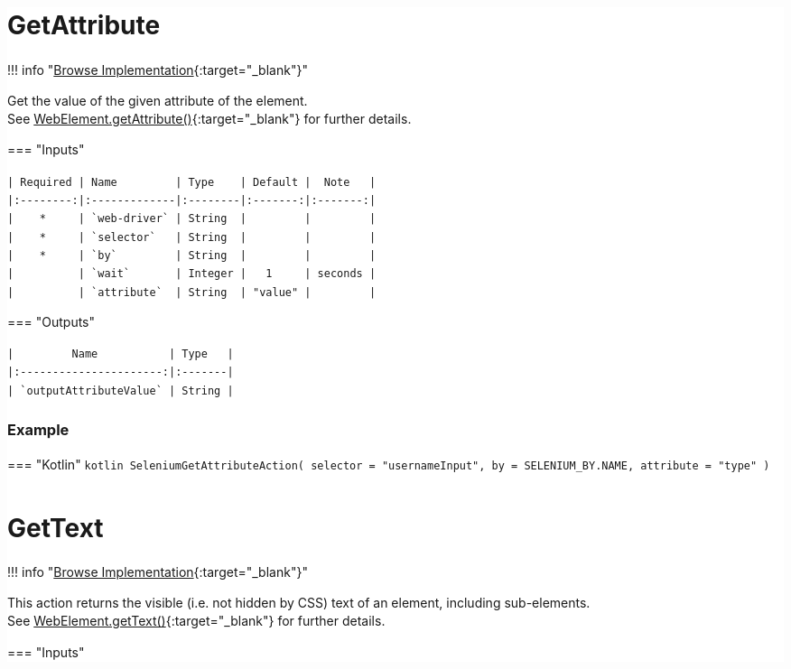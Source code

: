 # GetAttribute

!!! info "[Browse Implementation](https://github.com/chutney-testing/chutney/blob/main/chutney/action-impl/src/main/java/com/chutneytesting/action/selenium/SeleniumGetAttributeAction.java){:target="_blank"}"

Get the value of the given attribute of the element.  
See [WebElement.getAttribute()](https://www.selenium.dev/selenium/docs/api/java/org/openqa/selenium/WebElement.html#getAttribute(java.lang.String)){:target="_blank"} for further details.

=== "Inputs"

    | Required | Name         | Type    | Default |  Note   |
    |:--------:|:-------------|:--------|:-------:|:-------:|
    |    *     | `web-driver` | String  |         |         |
    |    *     | `selector`   | String  |         |         |
    |    *     | `by`         | String  |         |         |
    |          | `wait`       | Integer |   1     | seconds |
    |          | `attribute`  | String  | "value" |         |

=== "Outputs"

    |         Name           | Type   |
    |:----------------------:|:-------|
    | `outputAttributeValue` | String |

### Example

=== "Kotlin"
    ``` kotlin
    SeleniumGetAttributeAction(
        selector = "usernameInput",
        by = SELENIUM_BY.NAME,
        attribute = "type"
    )
    ```

# GetText

!!! info "[Browse Implementation](https://github.com/chutney-testing/chutney/blob/main/chutney/action-impl/src/main/java/com/chutneytesting/action/selenium/SeleniumGetTextAction.java){:target="_blank"}"

This action returns the visible (i.e. not hidden by CSS) text of an element, including sub-elements.  
See [WebElement.getText()](https://www.selenium.dev/selenium/docs/api/java/org/openqa/selenium/WebElement.html#getText()){:target="_blank"} for further details.

=== "Inputs"
